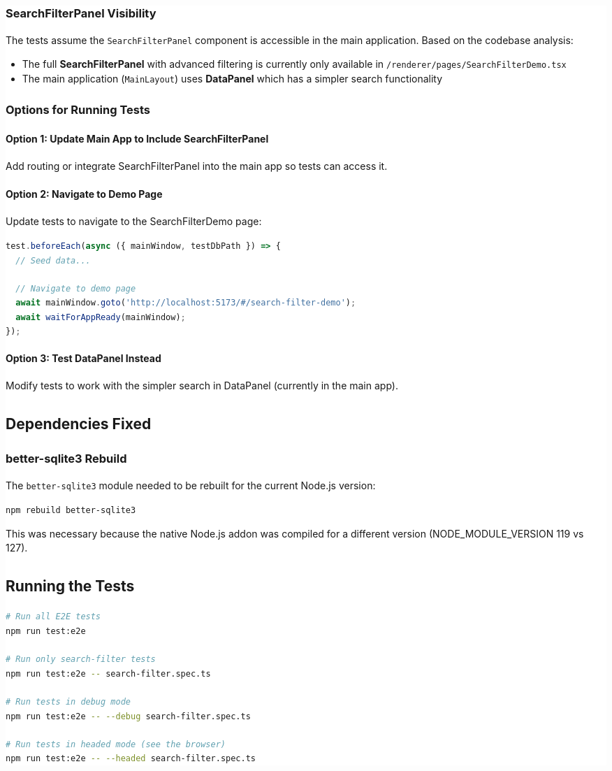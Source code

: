 ### SearchFilterPanel Visibility

The tests assume the `SearchFilterPanel` component is accessible in the main application. Based on the codebase analysis:

- The full **SearchFilterPanel** with advanced filtering is currently only available in `/renderer/pages/SearchFilterDemo.tsx`
- The main application (`MainLayout`) uses **DataPanel** which has a simpler search functionality

### Options for Running Tests

#### Option 1: Update Main App to Include SearchFilterPanel

Add routing or integrate SearchFilterPanel into the main app so tests can access it.

#### Option 2: Navigate to Demo Page

Update tests to navigate to the SearchFilterDemo page:

```typescript
test.beforeEach(async ({ mainWindow, testDbPath }) => {
  // Seed data...

  // Navigate to demo page
  await mainWindow.goto('http://localhost:5173/#/search-filter-demo');
  await waitForAppReady(mainWindow);
});
```

#### Option 3: Test DataPanel Instead

Modify tests to work with the simpler search in DataPanel (currently in the main app).

## Dependencies Fixed

### better-sqlite3 Rebuild

The `better-sqlite3` module needed to be rebuilt for the current Node.js version:

```bash
npm rebuild better-sqlite3
```

This was necessary because the native Node.js addon was compiled for a different version (NODE_MODULE_VERSION 119 vs 127).

## Running the Tests

```bash
# Run all E2E tests
npm run test:e2e

# Run only search-filter tests
npm run test:e2e -- search-filter.spec.ts

# Run tests in debug mode
npm run test:e2e -- --debug search-filter.spec.ts

# Run tests in headed mode (see the browser)
npm run test:e2e -- --headed search-filter.spec.ts
```
